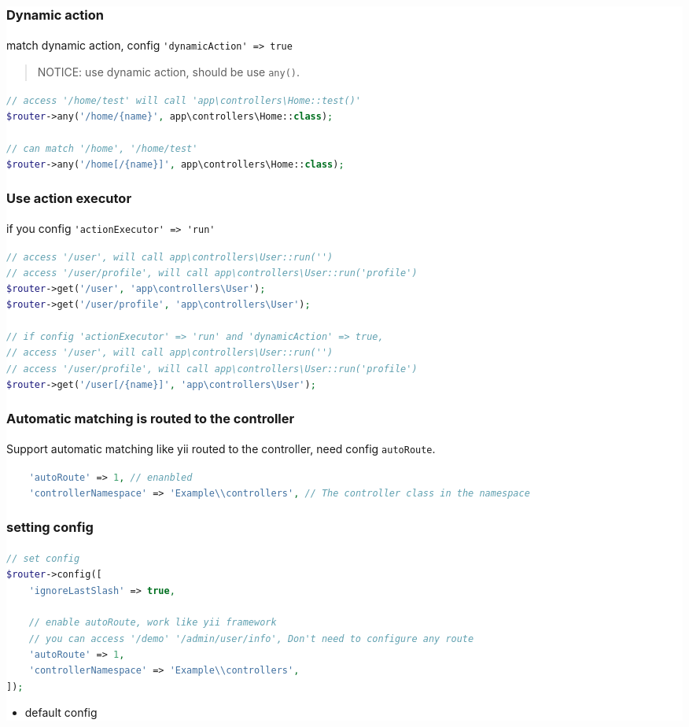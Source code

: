 ### Dynamic action

match dynamic action, config `'dynamicAction' => true`

> NOTICE: use dynamic action, should be use `any()`.

```php
// access '/home/test' will call 'app\controllers\Home::test()'
$router->any('/home/{name}', app\controllers\Home::class);

// can match '/home', '/home/test'
$router->any('/home[/{name}]', app\controllers\Home::class);
```

### Use action executor

if you config `'actionExecutor' => 'run'`

```php
// access '/user', will call app\controllers\User::run('')
// access '/user/profile', will call app\controllers\User::run('profile')
$router->get('/user', 'app\controllers\User');
$router->get('/user/profile', 'app\controllers\User');

// if config 'actionExecutor' => 'run' and 'dynamicAction' => true,
// access '/user', will call app\controllers\User::run('')
// access '/user/profile', will call app\controllers\User::run('profile')
$router->get('/user[/{name}]', 'app\controllers\User');
```


### Automatic matching is routed to the controller

Support automatic matching like yii routed to the controller, need config `autoRoute`. 

```php 
    'autoRoute' => 1, // enanbled
    'controllerNamespace' => 'Example\\controllers', // The controller class in the namespace
```

### setting config

```php
// set config
$router->config([
    'ignoreLastSlash' => true,
    
    // enable autoRoute, work like yii framework
    // you can access '/demo' '/admin/user/info', Don't need to configure any route
    'autoRoute' => 1,
    'controllerNamespace' => 'Example\\controllers',
]);
```

- default config
